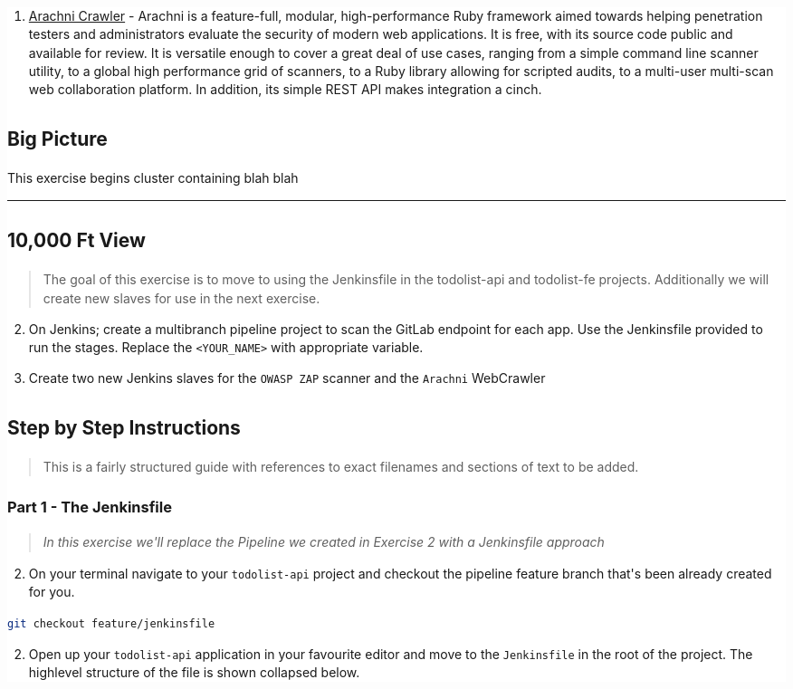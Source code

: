 1. [Arachni Crawler](http://www.arachni-scanner.com/) - Arachni is a feature-full, modular, high-performance Ruby framework aimed towards helping penetration testers and administrators evaluate the security of modern web applications. It is free, with its source code public and available for review. It is versatile enough to cover a great deal of use cases, ranging from a simple command line scanner utility, to a global high performance grid of scanners, to a Ruby library allowing for scripted audits, to a multi-user multi-scan web collaboration platform. In addition, its simple REST API makes integration a cinch.

## Big Picture
This exercise begins cluster containing blah blah

_____

## 10,000 Ft View
> The goal of this exercise is to move to using the Jenkinsfile in the todolist-api and todolist-fe projects. Additionally we will create new slaves for use in the next exercise.

2. On Jenkins; create a multibranch pipeline project to scan the GitLab endpoint for each app. Use the Jenkinsfile provided to run the stages. Replace the `<YOUR_NAME>` with appropriate variable.

2. Create two new Jenkins slaves for the `OWASP ZAP` scanner and the `Arachni` WebCrawler

## Step by Step Instructions
> This is a fairly structured guide with references to exact filenames and sections of text to be added. 

### Part 1 - The Jenkinsfile
> _In this exercise we'll replace the Pipeline we created in Exercise 2 with a Jenkinsfile approach_

2. On your terminal navigate to your `todolist-api` project and checkout the pipeline feature branch that's been already created for you.
```bash
git checkout feature/jenkinsfile
```

2. Open up your `todolist-api` application in your favourite editor and move to the `Jenkinsfile` in the root of the project. The highlevel structure of the file is shown collapsed below. 
